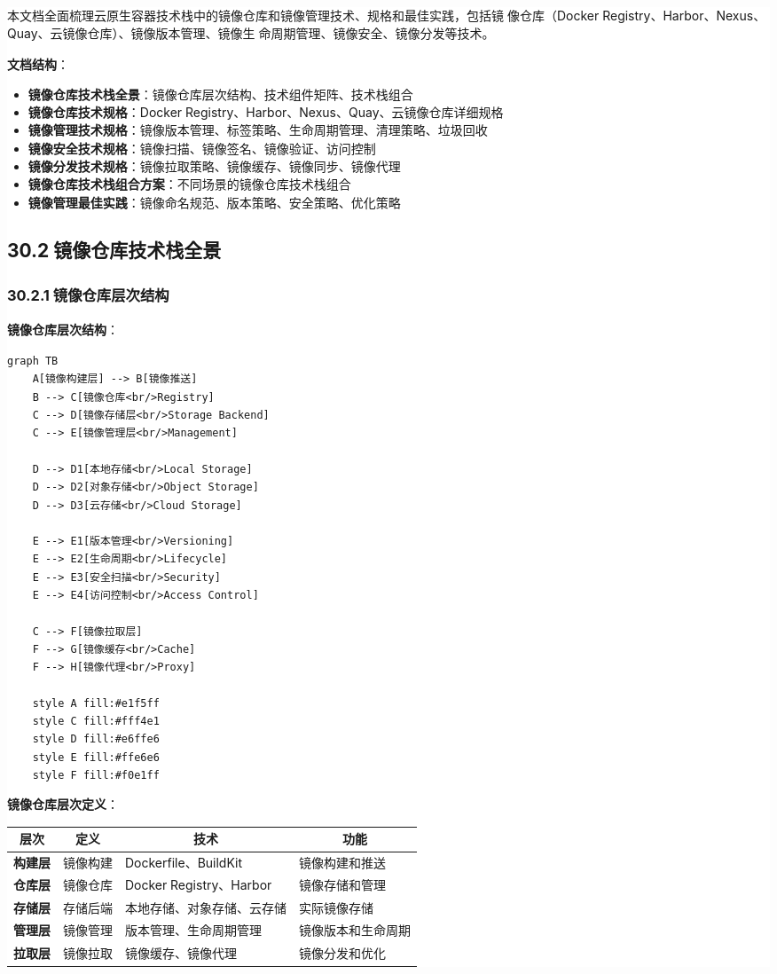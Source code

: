 本文档全面梳理云原生容器技术栈中的镜像仓库和镜像管理技术、规格和最佳实践，包括镜
像仓库（Docker Registry、Harbor、Nexus、Quay、云镜像仓库）、镜像版本管理、镜像生
命周期管理、镜像安全、镜像分发等技术。

**文档结构**：

- **镜像仓库技术栈全景**：镜像仓库层次结构、技术组件矩阵、技术栈组合
- **镜像仓库技术规格**：Docker Registry、Harbor、Nexus、Quay、云镜像仓库详细规格
- **镜像管理技术规格**：镜像版本管理、标签策略、生命周期管理、清理策略、垃圾回收
- **镜像安全技术规格**：镜像扫描、镜像签名、镜像验证、访问控制
- **镜像分发技术规格**：镜像拉取策略、镜像缓存、镜像同步、镜像代理
- **镜像仓库技术栈组合方案**：不同场景的镜像仓库技术栈组合
- **镜像管理最佳实践**：镜像命名规范、版本策略、安全策略、优化策略

## 30.2 镜像仓库技术栈全景

### 30.2.1 镜像仓库层次结构

**镜像仓库层次结构**：

```mermaid
graph TB
    A[镜像构建层] --> B[镜像推送]
    B --> C[镜像仓库<br/>Registry]
    C --> D[镜像存储层<br/>Storage Backend]
    C --> E[镜像管理层<br/>Management]

    D --> D1[本地存储<br/>Local Storage]
    D --> D2[对象存储<br/>Object Storage]
    D --> D3[云存储<br/>Cloud Storage]

    E --> E1[版本管理<br/>Versioning]
    E --> E2[生命周期<br/>Lifecycle]
    E --> E3[安全扫描<br/>Security]
    E --> E4[访问控制<br/>Access Control]

    C --> F[镜像拉取层]
    F --> G[镜像缓存<br/>Cache]
    F --> H[镜像代理<br/>Proxy]

    style A fill:#e1f5ff
    style C fill:#fff4e1
    style D fill:#e6ffe6
    style E fill:#ffe6e6
    style F fill:#f0e1ff
```

**镜像仓库层次定义**：

| 层次       | 定义     | 技术                       | 功能               |
| ---------- | -------- | -------------------------- | ------------------ |
| **构建层** | 镜像构建 | Dockerfile、BuildKit       | 镜像构建和推送     |
| **仓库层** | 镜像仓库 | Docker Registry、Harbor    | 镜像存储和管理     |
| **存储层** | 存储后端 | 本地存储、对象存储、云存储 | 实际镜像存储       |
| **管理层** | 镜像管理 | 版本管理、生命周期管理     | 镜像版本和生命周期 |
| **拉取层** | 镜像拉取 | 镜像缓存、镜像代理         | 镜像分发和优化     |
